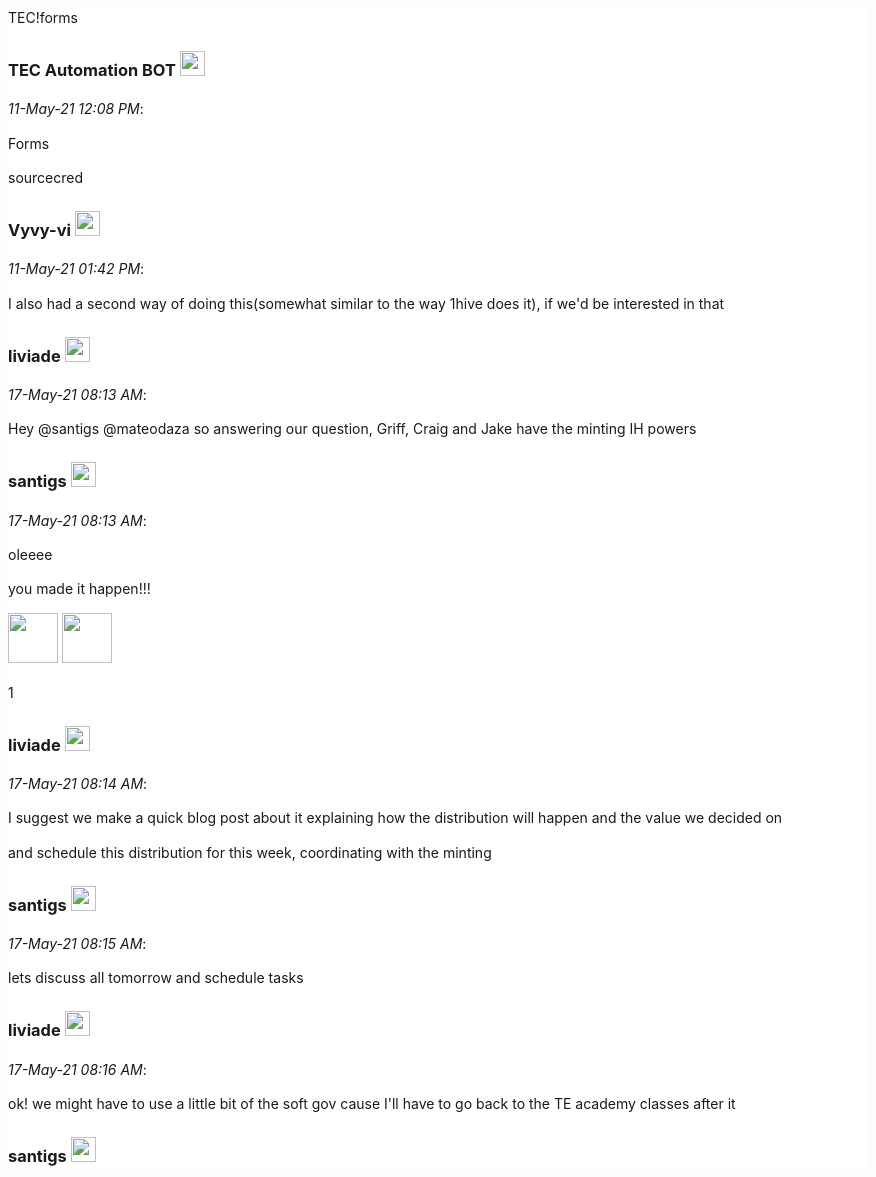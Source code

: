 TEC!forms

<h3>TEC Automation BOT <img src="https://cdn.discordapp.com/avatars/823513385848537119/96e0e8346f76ff014684fc0729c2f185.png" width=25 height=25></h3>

_11-May-21 12:08 PM_:

Forms

sourcecred

<h3>Vyvy-vi <img src="https://cdn.discordapp.com/avatars/558192816308617227/af64b80c32205d256106f8da7e88a3ce.png" width=25 height=25></h3>

_11-May-21 01:42 PM_:

I also had a second way of doing this(somewhat similar to the way 1hive does it), if we'd be interested in that

<h3>liviade <img src="https://cdn.discordapp.com/avatars/480023322080444427/5749f33d32f3d2bf7084c18540ead477.png" width=25 height=25></h3>

_17-May-21 08:13 AM_:

Hey @santigs @mateodaza so answering our question, Griff, Craig and Jake have the minting IH powers

<h3>santigs <img src="https://cdn.discordapp.com/avatars/434632218246381569/ecb10317edc17d2e273d2404cc6f6a52.png" width=25 height=25></h3>

_17-May-21 08:13 AM_:

oleeee

you made it happen!!!

<img src="https://twemoji.maxcdn.com/2/72x72/1f642.png" width=50 height=50> <img src="https://twemoji.maxcdn.com/2/72x72/1f605.png" width=50 height=50>

1

<h3>liviade <img src="https://cdn.discordapp.com/avatars/480023322080444427/5749f33d32f3d2bf7084c18540ead477.png" width=25 height=25></h3>

_17-May-21 08:14 AM_:

I suggest we make a quick blog post about it explaining how the distribution will happen and the value we decided on

and schedule this distribution for this week, coordinating with the minting

<h3>santigs <img src="https://cdn.discordapp.com/avatars/434632218246381569/ecb10317edc17d2e273d2404cc6f6a52.png" width=25 height=25></h3>

_17-May-21 08:15 AM_:

lets discuss all tomorrow and schedule tasks

<h3>liviade <img src="https://cdn.discordapp.com/avatars/480023322080444427/5749f33d32f3d2bf7084c18540ead477.png" width=25 height=25></h3>

_17-May-21 08:16 AM_:

ok! we might have to use a little bit of the soft gov cause I'll have to go back to the TE academy classes after it

<h3>santigs <img src="https://cdn.discordapp.com/avatars/434632218246381569/ecb10317edc17d2e273d2404cc6f6a52.png" width=25 height=25></h3>

